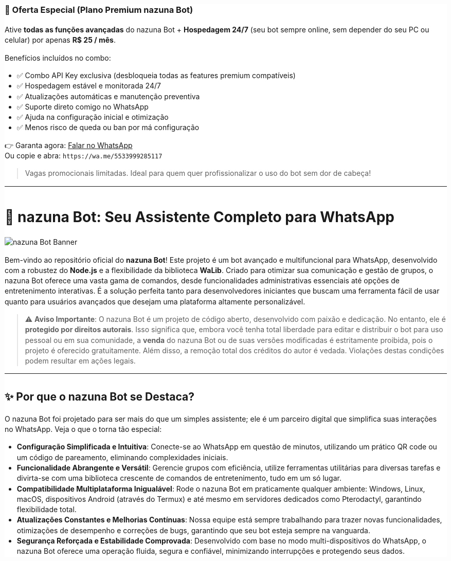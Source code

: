 ### 🚀 Oferta Especial (Plano Premium nazuna Bot)

Ative **todas as funções avançadas** do nazuna Bot + **Hospedagem 24/7** (seu bot sempre online, sem depender do seu PC ou celular) por apenas **R$ 25 / mês**.

Benefícios incluídos no combo:
- ✅ Combo API Key exclusiva (desbloqueia todas as features premium compatíveis)
- ✅ Hospedagem estável e monitorada 24/7
- ✅ Atualizações automáticas e manutenção preventiva
- ✅ Suporte direto comigo no WhatsApp
- ✅ Ajuda na configuração inicial e otimização
- ✅ Menos risco de queda ou ban por má configuração

👉 Garanta agora: [Falar no WhatsApp](https://wa.me/5533999285117)  
Ou copie e abra: `https://wa.me/5533999285117`

> Vagas promocionais limitadas. Ideal para quem quer profissionalizar o uso do bot sem dor de cabeça!

---

# 🤖 nazuna Bot: Seu Assistente Completo para WhatsApp

![nazuna Bot Banner](https://raw.githubusercontent.com/hiudyy/nazuna/main/dados/midias/menu.png)

Bem-vindo ao repositório oficial do **nazuna Bot**! Este projeto é um bot avançado e multifuncional para WhatsApp, desenvolvido com a robustez do **Node.js** e a flexibilidade da biblioteca **WaLib**. Criado para otimizar sua comunicação e gestão de grupos, o nazuna Bot oferece uma vasta gama de comandos, desde funcionalidades administrativas essenciais até opções de entretenimento interativas. É a solução perfeita tanto para desenvolvedores iniciantes que buscam uma ferramenta fácil de usar quanto para usuários avançados que desejam uma plataforma altamente personalizável.

> ⚠️ **Aviso Importante**: O nazuna Bot é um projeto de código aberto, desenvolvido com paixão e dedicação. No entanto, ele é **protegido por direitos autorais**. Isso significa que, embora você tenha total liberdade para editar e distribuir o bot para uso pessoal ou em sua comunidade, a **venda** do nazuna Bot ou de suas versões modificadas é estritamente proibida, pois o projeto é oferecido gratuitamente. Além disso, a remoção total dos créditos do autor é vedada. Violações destas condições podem resultar em ações legais.

---

## ✨ Por que o nazuna Bot se Destaca?

O nazuna Bot foi projetado para ser mais do que um simples assistente; ele é um parceiro digital que simplifica suas interações no WhatsApp. Veja o que o torna tão especial:

- **Configuração Simplificada e Intuitiva**: Conecte-se ao WhatsApp em questão de minutos, utilizando um prático QR code ou um código de pareamento, eliminando complexidades iniciais.
- **Funcionalidade Abrangente e Versátil**: Gerencie grupos com eficiência, utilize ferramentas utilitárias para diversas tarefas e divirta-se com uma biblioteca crescente de comandos de entretenimento, tudo em um só lugar.
- **Compatibilidade Multiplataforma Inigualável**: Rode o nazuna Bot em praticamente qualquer ambiente: Windows, Linux, macOS, dispositivos Android (através do Termux) e até mesmo em servidores dedicados como Pterodactyl, garantindo flexibilidade total.
- **Atualizações Constantes e Melhorias Contínuas**: Nossa equipe está sempre trabalhando para trazer novas funcionalidades, otimizações de desempenho e correções de bugs, garantindo que seu bot esteja sempre na vanguarda.
- **Segurança Reforçada e Estabilidade Comprovada**: Desenvolvido com base no modo multi-dispositivos do WhatsApp, o nazuna Bot oferece uma operação fluida, segura e confiável, minimizando interrupções e protegendo seus dados.
